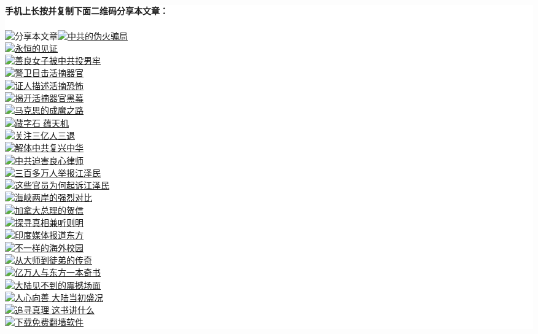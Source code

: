 <strong>手机上长按并复制下面二维码分享本文章：</strong><br><br><img src="https://chart.apis.google.com/chart?cht=qr&chs=240x240&choe=UTF-8&chld=M|2&chl=https://github.com/19920513/djy/blob/master/gb/5/5/16/n922903.md%231" title="分享本文章"></td><td VALIGN=TOP><a href="https://github.com/19920513/djy/blob/master/gb/16/1/21/n4622075.md?dfh#1" target="_blank"><img src="https://raw.githubusercontent.com/19920513/djy/master/gb/300/wei-f1.jpg" title="中共的伪火骗局"  alt="中共的伪火骗局"></a><br><a href="https://github.com/19920513/www/blob/master/README.md?dfh#9" target="_blank"><img src="https://raw.githubusercontent.com/19920513/djy/master/gb/300/yong-h.jpg" title="永恒的见证"  alt="永恒的见证"></a><br><a href="https://github.com/19920513/djy/blob/master/gb/13/9/29/n3974789.md?dfh#1" target="_blank"><img src="https://raw.githubusercontent.com/19920513/djy/master/gb/300/shang-lnz.jpg" title="善良女子被中共投男牢"  alt="善良女子被中共投男牢"></a><br><a href="https://github.com/19920513/djy/blob/master/gb/16/3/16/n4663449.md?dfh#1" target="_blank"><img src="https://raw.githubusercontent.com/19920513/djy/master/gb/300/huo-z3.jpg" title="警卫目击活摘器官"  alt="警卫目击活摘器官"></a><br><a href="https://github.com/19920513/djy/blob/master/gb/16/8/7/n8177641.md?dfh#1" target="_blank"><img src="https://raw.githubusercontent.com/19920513/djy/master/gb/300/huo-z4.jpg" title="证人描述活摘恐怖"  alt="证人描述活摘恐怖"></a><br><a href="https://github.com/19920513/djy/blob/master/gb/10/4/19/n2881569.md?dfh#1" target="_blank"><img src="https://raw.githubusercontent.com/19920513/djy/master/gb/300/huo-z1.jpg" title="揭开活摘器官黑幕"  alt="揭开活摘器官黑幕"></a><br><a href="https://github.com/19920513/djy/blob/master/gb/10/11/7/n3077476.md?dfh#1" target="_blank"><img src="https://raw.githubusercontent.com/19920513/djy/master/gb/300/ma-ks.jpg" title="马克思的成魔之路"  alt="马克思的成魔之路"></a><br><a href="https://github.com/19920513/djy/blob/master/gb/14/6/9/n4173977.md?dfh#1" target="_blank"><img src="https://raw.githubusercontent.com/19920513/djy/master/gb/300/chang-zs.jpg" title="藏字石 蕴天机"  alt="藏字石 蕴天机"></a><br><a href="https://github.com/19920513/djy/blob/master/gb/18/5/10/n10381511.md?dfh#1" target="_blank"><img src="https://raw.githubusercontent.com/19920513/djy/master/gb/300/st1.jpg" title="关注三亿人三退"  alt="关注三亿人三退"></a><br><a href="https://github.com/19920513/djy/blob/master/gb/18/3/21/n10237682.md?dfh#1" target="_blank"><img src="https://raw.githubusercontent.com/19920513/djy/master/gb/300/jie-t.jpg" title="解体中共复兴中华"  alt="解体中共复兴中华"></a><br><a href="https://github.com/19920513/djy/blob/master/gb/9/2/9/n2422991.md?dfh#1" target="_blank"><img src="https://raw.githubusercontent.com/19920513/djy/master/gb/300/gao-zs.jpg" title="中共迫害良心律师"  alt="中共迫害良心律师"></a><br><a href="https://github.com/19920513/djy/blob/master/gb/18/12/9/n10900044.md?dfh#1" target="_blank"><img src="https://raw.githubusercontent.com/19920513/djy/master/gb/300/sj1.jpg" title="三百多万人举报江泽民"  alt="三百多万人举报江泽民"></a><br><a href="https://github.com/19920513/djy/blob/master/gb/18/8/28/n10672014.md?dfh#1" target="_blank"><img src="https://raw.githubusercontent.com/19920513/djy/master/gb/300/sj2.jpg" title="这些官员为何起诉江泽民"  alt="这些官员为何起诉江泽民"></a><br><a href="https://github.com/19920513/djy/blob/master/gb/8/12/18/n2367165.md?dfh#1" target="_blank"><img src="https://raw.githubusercontent.com/19920513/djy/master/gb/300/liangan.jpg" title="海峡两岸的强烈对比"  alt="海峡两岸的强烈对比"></a><br><a href="https://github.com/19920513/djy/blob/master/gb/15/12/10/n4593139.md?dfh#1" target="_blank"><img src="https://raw.githubusercontent.com/19920513/djy/master/gb/300/jia-ndzl.jpg" title="加拿大总理的贺信"  alt="加拿大总理的贺信"></a><br><a href="https://github.com/19920513/djy/blob/master/gb/11/6/17/n3289382.md?dfh#1" target="_blank"><img src="https://raw.githubusercontent.com/19920513/djy/master/gb/300/xiao-wd.jpg" title="探寻真相兼听则明"  alt="探寻真相兼听则明"></a><br><a href="https://github.com/19920513/djy/blob/master/gb/18/10/27/n10812623.md?dfh#1" target="_blank"><img src="https://raw.githubusercontent.com/19920513/djy/master/gb/300/yindu.jpg" title="印度媒体报道东方"  alt="印度媒体报道东方"></a><br><a href="https://github.com/19920513/djy/blob/master/gb/18/6/9/n10469652.md?dfh#1" target="_blank"><img src="https://raw.githubusercontent.com/19920513/djy/master/gb/300/xie-j.jpg" title="不一样的海外校园"  alt="不一样的海外校园"></a><br><a href="https://github.com/19920513/djy/blob/master/gb/7/4/5/n1669415.md?dfh#1" target="_blank"><img src="https://raw.githubusercontent.com/19920513/djy/master/gb/300/li-up.jpg" title="从大师到徒弟的传奇"  alt="从大师到徒弟的传奇"></a><br><a href="https://github.com/19920513/djy/blob/master/gb/17/5/26/n9191512.md?dfh#1" target="_blank"><img src="https://raw.githubusercontent.com/19920513/djy/master/gb/300/zfl2.jpg" title="亿万人与东方一本奇书"  alt="亿万人与东方一本奇书"></a><br><a href="https://github.com/19920513/djy/blob/master/gb/13/11/27/n4020290.md?dfh#1" target="_blank"><img src="https://raw.githubusercontent.com/19920513/djy/master/gb/300/zhen-h.jpg" title="大陆见不到的震撼场面"  alt="大陆见不到的震撼场面"></a><br><a href="https://github.com/19920513/djy/blob/master/gb/15/7/17/n4482910.md?dfh#1" target="_blank"><img src="https://raw.githubusercontent.com/19920513/djy/master/gb/300/dalu-sk.jpg" title="人心向善 大陆当初盛况"  alt="人心向善 大陆当初盛况"></a><br><a href="https://github.com/19920513/djy/blob/master/gb/19/1/5/n10955468.md?dfh#1" target="_blank"><img src="https://raw.githubusercontent.com/19920513/djy/master/gb/300/zfl1.jpg" title="追寻真理 这书讲什么"  alt="追寻真理 这书讲什么"></a><br><a href="https://github.com/19920513/www/blob/master/README.md?dfh#1" target="_blank"><img src="https://raw.githubusercontent.com/19920513/djy/master/gb/300/fq1.jpg" title="下载免费翻墙软件"  alt="下载免费翻墙软件"></a><br></td></tr></table>

